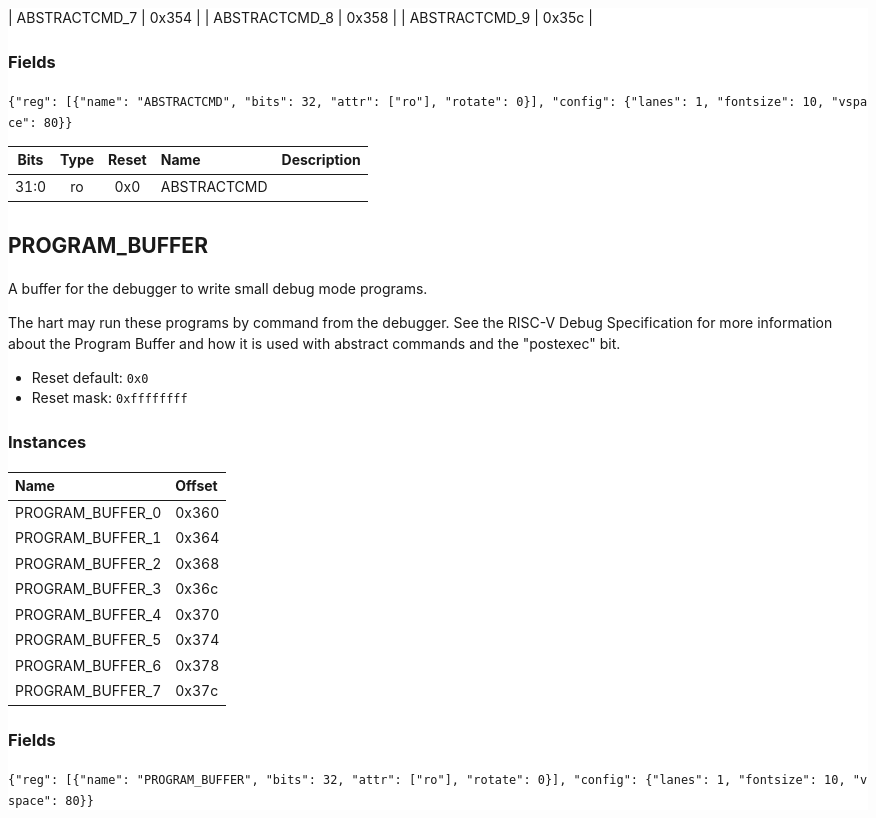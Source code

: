 | ABSTRACTCMD_7 | 0x354    |
| ABSTRACTCMD_8 | 0x358    |
| ABSTRACTCMD_9 | 0x35c    |


### Fields

```wavejson
{"reg": [{"name": "ABSTRACTCMD", "bits": 32, "attr": ["ro"], "rotate": 0}], "config": {"lanes": 1, "fontsize": 10, "vspace": 80}}
```

|  Bits  |  Type  |  Reset  | Name        | Description   |
|:------:|:------:|:-------:|:------------|:--------------|
|  31:0  |   ro   |   0x0   | ABSTRACTCMD |               |

## PROGRAM_BUFFER
A buffer for the debugger to write small debug mode programs.

The hart may run these programs by command from the debugger.
See the RISC-V Debug Specification for more information about the Program Buffer and how it is used with abstract commands and the "postexec" bit.
- Reset default: `0x0`
- Reset mask: `0xffffffff`

### Instances

| Name             | Offset   |
|:-----------------|:---------|
| PROGRAM_BUFFER_0 | 0x360    |
| PROGRAM_BUFFER_1 | 0x364    |
| PROGRAM_BUFFER_2 | 0x368    |
| PROGRAM_BUFFER_3 | 0x36c    |
| PROGRAM_BUFFER_4 | 0x370    |
| PROGRAM_BUFFER_5 | 0x374    |
| PROGRAM_BUFFER_6 | 0x378    |
| PROGRAM_BUFFER_7 | 0x37c    |


### Fields

```wavejson
{"reg": [{"name": "PROGRAM_BUFFER", "bits": 32, "attr": ["ro"], "rotate": 0}], "config": {"lanes": 1, "fontsize": 10, "vspace": 80}}
```
